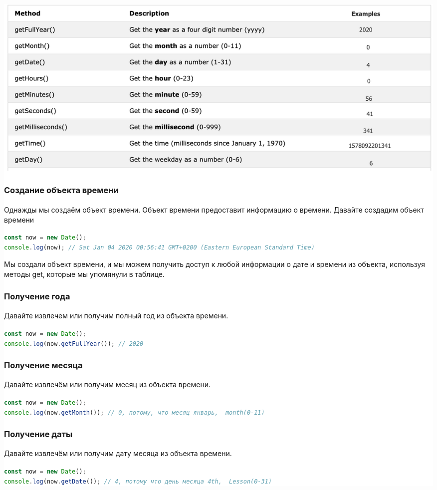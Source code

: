 ![Date time Object](../images/date_time_object.png)

### Создание объекта времени

Однажды мы создаём объект времени. Объект времени предоставит информацию о времени. Давайте создадим объект времени

```js
const now = new Date();
console.log(now); // Sat Jan 04 2020 00:56:41 GMT+0200 (Eastern European Standard Time)
```

Мы создали объект времени, и мы можем получить доступ к любой информации о дате и времени из объекта, используя методы get, которые мы упомянули в таблице.

### Получение года

Давайте извлечем или получим полный год из объекта времени.

```js
const now = new Date();
console.log(now.getFullYear()); // 2020
```

### Получение месяца

Давайте извлечём или получим месяц из объекта времени.

```js
const now = new Date();
console.log(now.getMonth()); // 0, потому, что месяц январь,  month(0-11)
```

### Получение даты

Давайте извлечём или получим дату месяца из объекта времени.

```js
const now = new Date();
console.log(now.getDate()); // 4, потому что день месяца 4th,  Lesson(0-31)
```
